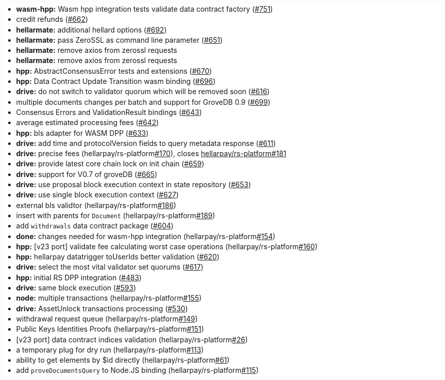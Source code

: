 * **wasm-hpp:** Wasm hpp integration tests validate data contract factory ([#751](https://github.com/hellarpay/platform/issues/751))
* credit refunds ([#662](https://github.com/hellarpay/platform/issues/662))
* **hellarmate:** additional hellard options ([#692](https://github.com/hellarpay/platform/issues/692))
* **hellarmate:** pass ZeroSSL as command line parameter ([#651](https://github.com/hellarpay/platform/issues/651))
* **hellarmate:** remove axios from zerossl requests
* **hellarmate:** remove axios from zerossl requests
* **hpp:** AbstractConsensusError tests and extensions ([#670](https://github.com/hellarpay/platform/issues/670))
* **hpp:** Data Contract Update Transition wasm binding ([#696](https://github.com/hellarpay/platform/issues/696))
* **drive:** do not switch to validator quorum which will be removed soon ([#616](https://github.com/hellarpay/platform/issues/616))
* multiple documents changes per batch and support for GroveDB 0.9 ([#699](https://github.com/hellarpay/platform/issues/699))
* Consensus Errors and ValidationResult bindings ([#643](https://github.com/hellarpay/platform/issues/643))
* average estimated processing fees ([#642](https://github.com/hellarpay/platform/issues/642))
* **hpp:** bls adapter for WASM DPP ([#633](https://github.com/hellarpay/platform/issues/633))
* **drive:** add time and protocolVersion fields to query metadata response ([#611](https://github.com/hellarpay/platform/issues/611))
* **drive:** precise fees (hellarpay/rs-platform[#170](https://github.com/hellarpay/platform/issues/170)), closes [hellarpay/rs-platform#181](https://github.com/hellarpay/rs-platform/issues/181)
* **drive:** provide latest core chain lock on init chain ([#659](https://github.com/hellarpay/platform/issues/659))
* **drive:** support for V0.7 of groveDB ([#665](https://github.com/hellarpay/platform/issues/665))
* **drive:** use proposal block execution context in state repository ([#653](https://github.com/hellarpay/platform/issues/653))
* **drive:** use single block execution context ([#627](https://github.com/hellarpay/platform/issues/627))
* external bls validtor (hellarpay/rs-platform[#186](https://github.com/hellarpay/platform/issues/186))
* insert with parents for `Document` (hellarpay/rs-platform[#189](https://github.com/hellarpay/platform/issues/189))
* add `withdrawals` data contract package ([#604](https://github.com/hellarpay/platform/issues/604))
* **done:** changes needed for wasm-hpp integration (hellarpay/rs-platform[#154](https://github.com/hellarpay/platform/issues/154))
* **hpp:** [v23 port]  validate fee calculating worst case operations (hellarpay/rs-platform[#160](https://github.com/hellarpay/platform/issues/160))
* **hpp:** hellarpay datatrigger toUserIds better validation ([#620](https://github.com/hellarpay/platform/issues/620))
* **drive:** select the most vital validator set quorums ([#617](https://github.com/hellarpay/platform/issues/617))
* **hpp:** initial RS DPP integration ([#483](https://github.com/hellarpay/platform/issues/483))
* **drive:** same block execution ([#593](https://github.com/hellarpay/platform/issues/593))
* **node:** multiple transactions (hellarpay/rs-platform[#155](https://github.com/hellarpay/platform/issues/155))
* **drive:** AssetUnlock transactions processing ([#530](https://github.com/hellarpay/platform/issues/530))
* withdrawal request queue (hellarpay/rs-platform[#149](https://github.com/hellarpay/platform/issues/149))
* Public Keys Identities Proofs (hellarpay/rs-platform[#151](https://github.com/hellarpay/platform/issues/151))
*  [v23 port]  data contract indices validation (hellarpay/rs-platform[#26](https://github.com/hellarpay/platform/issues/26))
* a temporary plug for dry run (hellarpay/rs-platform[#113](https://github.com/hellarpay/platform/issues/113))
* ability to get elements by $id directly (hellarpay/rs-platform[#61](https://github.com/hellarpay/platform/issues/61))
* add `proveDocumentsQuery` to Node.JS binding (hellarpay/rs-platform[#115](https://github.com/hellarpay/platform/issues/115))